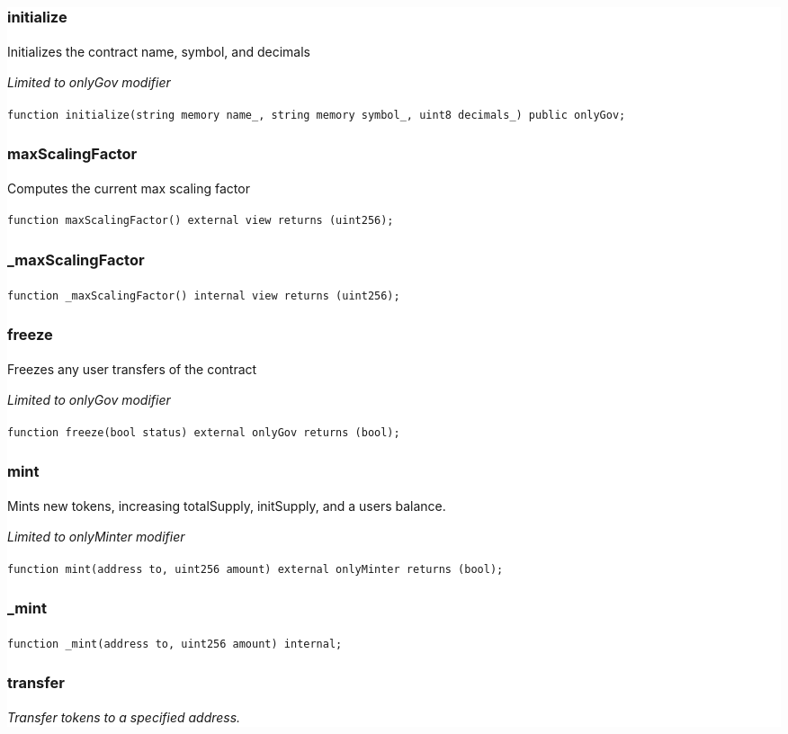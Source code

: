 ### initialize

Initializes the contract name, symbol, and decimals

*Limited to onlyGov modifier*


```solidity
function initialize(string memory name_, string memory symbol_, uint8 decimals_) public onlyGov;
```

### maxScalingFactor

Computes the current max scaling factor


```solidity
function maxScalingFactor() external view returns (uint256);
```

### _maxScalingFactor


```solidity
function _maxScalingFactor() internal view returns (uint256);
```

### freeze

Freezes any user transfers of the contract

*Limited to onlyGov modifier*


```solidity
function freeze(bool status) external onlyGov returns (bool);
```

### mint

Mints new tokens, increasing totalSupply, initSupply, and a users balance.

*Limited to onlyMinter modifier*


```solidity
function mint(address to, uint256 amount) external onlyMinter returns (bool);
```

### _mint


```solidity
function _mint(address to, uint256 amount) internal;
```

### transfer

*Transfer tokens to a specified address.*


